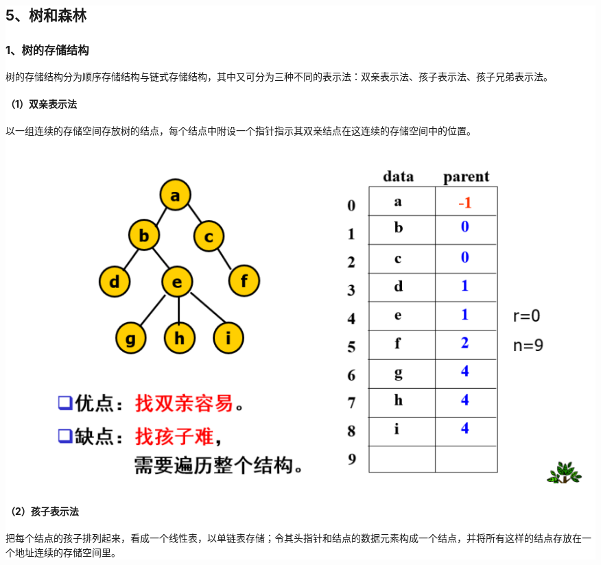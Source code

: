 

## 5、树和森林



### 1、树的存储结构



树的存储结构分为顺序存储结构与链式存储结构，其中又可分为三种不同的表示法：双亲表示法、孩子表示法、孩子兄弟表示法。



#### （1）双亲表示法



以一组连续的存储空间存放树的结点，每个结点中附设一个指针指示其双亲结点在这连续的存储空间中的位置。



![img](./assets/1671811408285-2003901f-9c09-459c-b54b-7979368cff06.png)



#### （2）孩子表示法



把每个结点的孩子排列起来，看成一个线性表，以单链表存储；令其头指针和结点的数据元素构成一个结点，并将所有这样的结点存放在一个地址连续的存储空间里。


